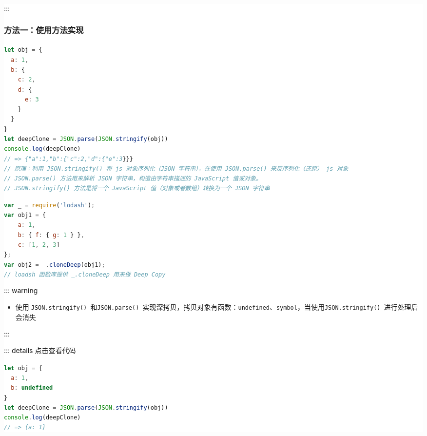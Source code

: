 :::

### 方法一：使用方法实现

<CodeGroup>
  <CodeGroupItem title="JSON.stringify">

```js
let obj = {
  a: 1,
  b: {
    c: 2,
    d: {
      e: 3
    }
  }
}
let deepClone = JSON.parse(JSON.stringify(obj))
console.log(deepClone)
// => {"a":1,"b":{"c":2,"d":{"e":3}}}
// 原理：利用 JSON.stringify() 将 js 对象序列化（JSON 字符串），在使用 JSON.parse() 来反序列化（还原） js 对象
// JSON.parse() 方法用来解析 JSON 字符串，构造由字符串描述的 JavaScript 值或对象。
// JSON.stringify() 方法是将一个 JavaScript 值（对象或者数组）转换为一个 JSON 字符串
```

  </CodeGroupItem>

  <CodeGroupItem title="loadsh.cloneDeep" active>

```js
var _ = require('lodash');
var obj1 = {
    a: 1,
    b: { f: { g: 1 } },
    c: [1, 2, 3]
};
var obj2 = _.cloneDeep(obj1);
// loadsh 函数库提供 _.cloneDeep 用来做 Deep Copy
```

  </CodeGroupItem>

</CodeGroup>

::: warning

- 使用 `JSON.stringify() `和`JSON.parse() `实现深拷贝，拷贝对象有函数：`undefined`、`symbol`，当使用`JSON.stringify() `进行处理后会消失

:::

::: details 点击查看代码

```js
let obj = {
  a: 1,
  b: undefined
}
let deepClone = JSON.parse(JSON.stringify(obj))
console.log(deepClone)
// => {a: 1}
```
